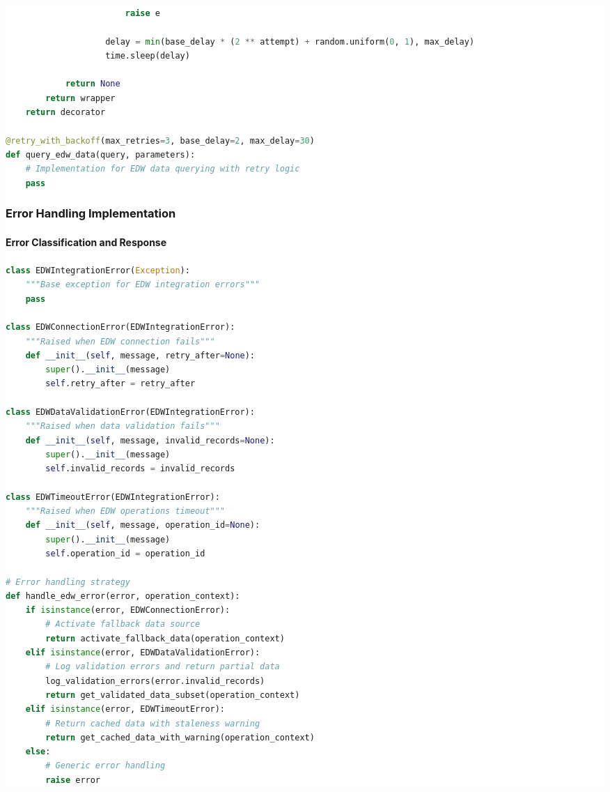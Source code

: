 ```python
                        raise e
                    
                    delay = min(base_delay * (2 ** attempt) + random.uniform(0, 1), max_delay)
                    time.sleep(delay)
                    
            return None
        return wrapper
    return decorator

@retry_with_backoff(max_retries=3, base_delay=2, max_delay=30)
def query_edw_data(query, parameters):
    # Implementation for EDW data querying with retry logic
    pass
```

### Error Handling Implementation

#### Error Classification and Response
```python
class EDWIntegrationError(Exception):
    """Base exception for EDW integration errors"""
    pass

class EDWConnectionError(EDWIntegrationError):
    """Raised when EDW connection fails"""
    def __init__(self, message, retry_after=None):
        super().__init__(message)
        self.retry_after = retry_after

class EDWDataValidationError(EDWIntegrationError):
    """Raised when data validation fails"""
    def __init__(self, message, invalid_records=None):
        super().__init__(message)
        self.invalid_records = invalid_records

class EDWTimeoutError(EDWIntegrationError):
    """Raised when EDW operations timeout"""
    def __init__(self, message, operation_id=None):
        super().__init__(message)
        self.operation_id = operation_id

# Error handling strategy
def handle_edw_error(error, operation_context):
    if isinstance(error, EDWConnectionError):
        # Activate fallback data source
        return activate_fallback_data(operation_context)
    elif isinstance(error, EDWDataValidationError):
        # Log validation errors and return partial data
        log_validation_errors(error.invalid_records)
        return get_validated_data_subset(operation_context)
    elif isinstance(error, EDWTimeoutError):
        # Return cached data with staleness warning
        return get_cached_data_with_warning(operation_context)
    else:
        # Generic error handling
        raise error
```
